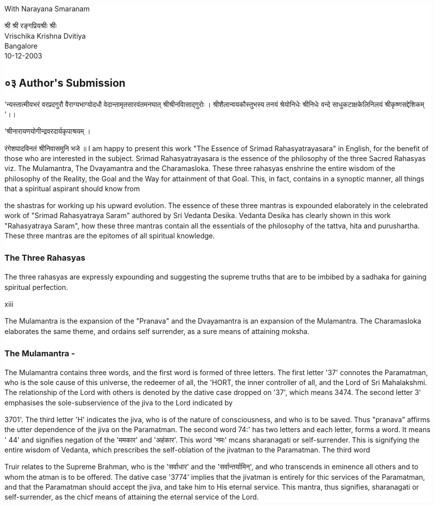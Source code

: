 With Narayana Smaranam

श्री श्री रङ्गप्रियश्रीः श्रीः  
Vrischika Krishna Dvitiya  
Bangalore  
10-12-2003

## ०३ Author's Submission 

'न्यस्तात्मीयभरं वरप्रदगुरौ वैराग्यभाग्योदधौ वेदान्तामृतसारवंतमनघात् श्रीश्रीनविासाद्गुरोः । श्रीशैलान्वयकौस्तुभस्य तनयं श्रेयोनिधेः श्रीनिधेः वन्दे साधुकटाक्षकेलिनिलयं श्रीकृष्णसद्देशिकम् '।।

‘श्रीनारायणयोगीन्द्रवरदार्यकृपाश्रयम् ।

रंगेशपादविनतं श्रीनिवासमुनि भजे ॥ I am happy to present this work "The Essence of Srimad Rahasyatrayasara" in English, for the benefit of those who are interested in the subject. Srimad Rahasyatrayasara is the essence of the philosophy of the three Sacred Rahasyas viz. The Mulamantra, The Dvayamantra and the Charamasloka. These three rahasyas enshrine the entire wisdom of the philosophy of the Reality, the Goal and the Way for attainment of that Goal. This, in fact, contains in a synoptic manner, all things that a spiritual aspirant should know from

the shastras for working up his upward evolution. The essence of these three mantras is expounded elaborately in the celebrated work of "Srimad Rahasyatraya Saram" authored by Sri Vedanta Desika. Vedanta Desika has clearly shown in this work "Rahasyatraya Saram", how these three mantras contain all the essentials of the philosophy of the tattva, hita and purushartha. These three mantras are the epitomes of all spiritual knowledge.

### The Three Rahasyas

The three rahasyas are expressly expounding and suggesting the supreme truths that are to be imbibed by a sadhaka for gaining spiritual perfection.

xiii

The Mulamantra is the expansion of the "Pranava" and the Dvayamantra is an expansion of the Mulamantra. The Charamasloka elaborates the same theme, and ordains self surrender, as a sure means of attaining moksha. 

### The Mulamantra -

The Mulamantra contains three words, and the first word is formed of three letters. The first letter '37' connotes the Paramatman, who is the sole cause of this universe, the redeemer of all, the 'HORT, the inner controller of all, and the Lord of Sri Mahalakshmi. The relationship of the Lord with others is denoted by the dative case dropped on '37', which means 3474. The second letter 3' emphasises the sole-subservience of the jiva to the Lord indicated by

3701'. The third letter 'H' indicates the jiva, who is of the nature of consciousness, and who is to be saved. Thus "pranava" affirms the utter dependence of the jiva on the Paramatman. The second word 74:' has two letters and each letter, forms a word. It means ' 44' and signifies negation of the 'ममकार' and 'अहंकार'. This word 'नमः' mcans sharanagati or self-surrender. This is signifying the entire wisdom of Vedanta, which prescribes the self-oblation of the jivatman to the Paramatman. The third word

Truir relates to the Supreme Brahman, who is the 'सर्वाधार' and the 'सर्वान्तर्यामिन्', and who transcends in eminence all others and to whom the atman is to be offered. The dative case '3774' implies that the jivatman is entirely for thic services of the Paramatman, and that the Paramatman should accept the jiva, and take him to His eternal service. This mantra, thus signifies, sharanagati or self-surrender, as the chicf means of attaining the eternal service of the Lord.
